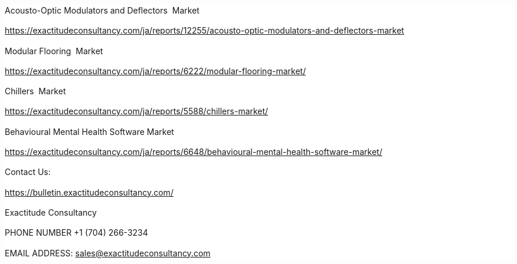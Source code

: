 Acousto-Optic Modulators and Deflectors  Market

https://exactitudeconsultancy.com/ja/reports/12255/acousto-optic-modulators-and-deflectors-market

Modular Flooring  Market

https://exactitudeconsultancy.com/ja/reports/6222/modular-flooring-market/

Chillers  Market

https://exactitudeconsultancy.com/ja/reports/5588/chillers-market/

Behavioural Mental Health Software Market

https://exactitudeconsultancy.com/ja/reports/6648/behavioural-mental-health-software-market/

Contact Us:

https://bulletin.exactitudeconsultancy.com/

Exactitude Consultancy

PHONE NUMBER +1 (704) 266-3234

EMAIL ADDRESS: sales@exactitudeconsultancy.com
